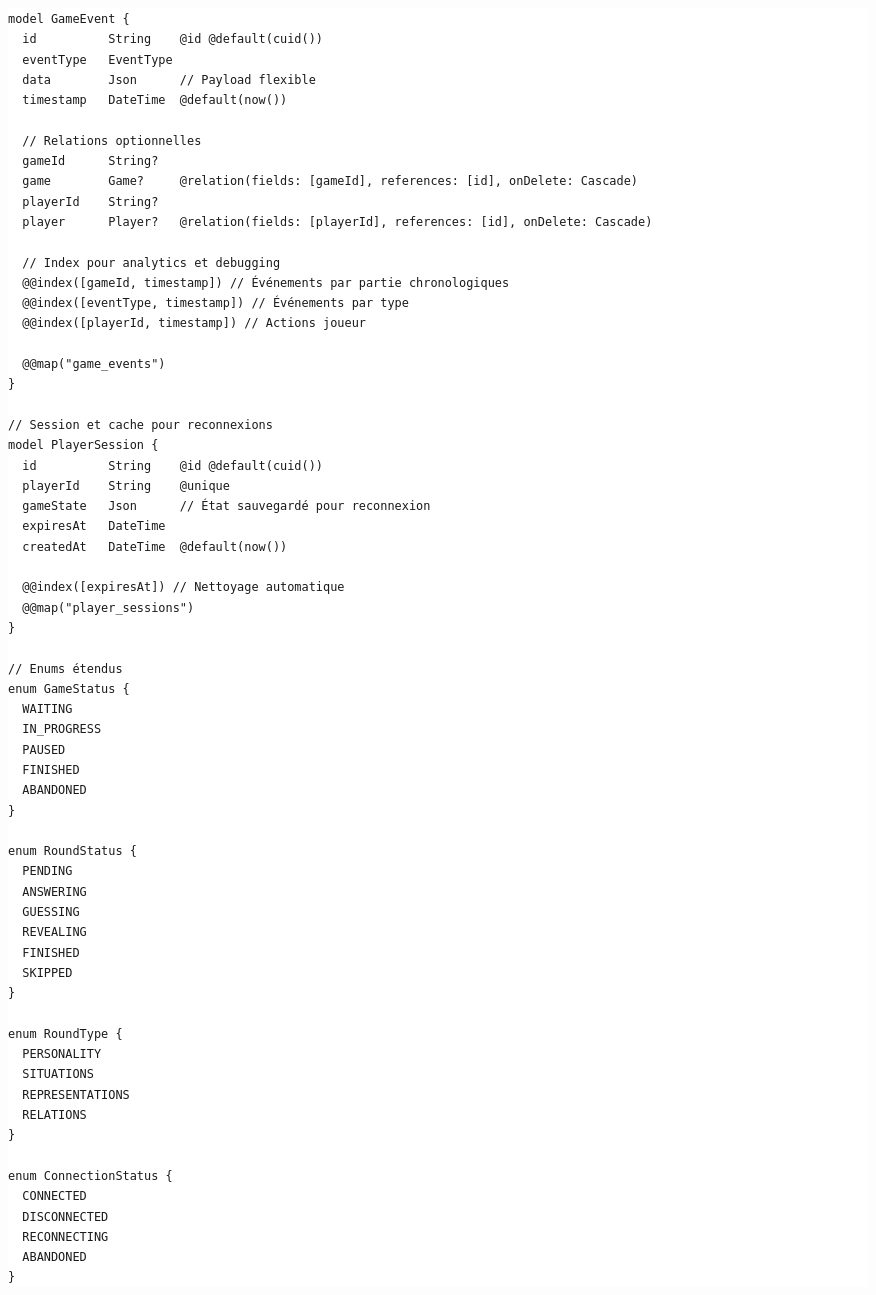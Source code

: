```prisma
model GameEvent {
  id          String    @id @default(cuid())
  eventType   EventType
  data        Json      // Payload flexible
  timestamp   DateTime  @default(now())
  
  // Relations optionnelles
  gameId      String?
  game        Game?     @relation(fields: [gameId], references: [id], onDelete: Cascade)
  playerId    String?
  player      Player?   @relation(fields: [playerId], references: [id], onDelete: Cascade)
  
  // Index pour analytics et debugging
  @@index([gameId, timestamp]) // Événements par partie chronologiques
  @@index([eventType, timestamp]) // Événements par type
  @@index([playerId, timestamp]) // Actions joueur
  
  @@map("game_events")
}

// Session et cache pour reconnexions
model PlayerSession {
  id          String    @id @default(cuid())
  playerId    String    @unique
  gameState   Json      // État sauvegardé pour reconnexion
  expiresAt   DateTime
  createdAt   DateTime  @default(now())
  
  @@index([expiresAt]) // Nettoyage automatique
  @@map("player_sessions")
}

// Enums étendus
enum GameStatus {
  WAITING
  IN_PROGRESS
  PAUSED
  FINISHED
  ABANDONED
}

enum RoundStatus {
  PENDING
  ANSWERING
  GUESSING
  REVEALING
  FINISHED
  SKIPPED
}

enum RoundType {
  PERSONALITY
  SITUATIONS
  REPRESENTATIONS
  RELATIONS
}

enum ConnectionStatus {
  CONNECTED
  DISCONNECTED
  RECONNECTING
  ABANDONED
}
```